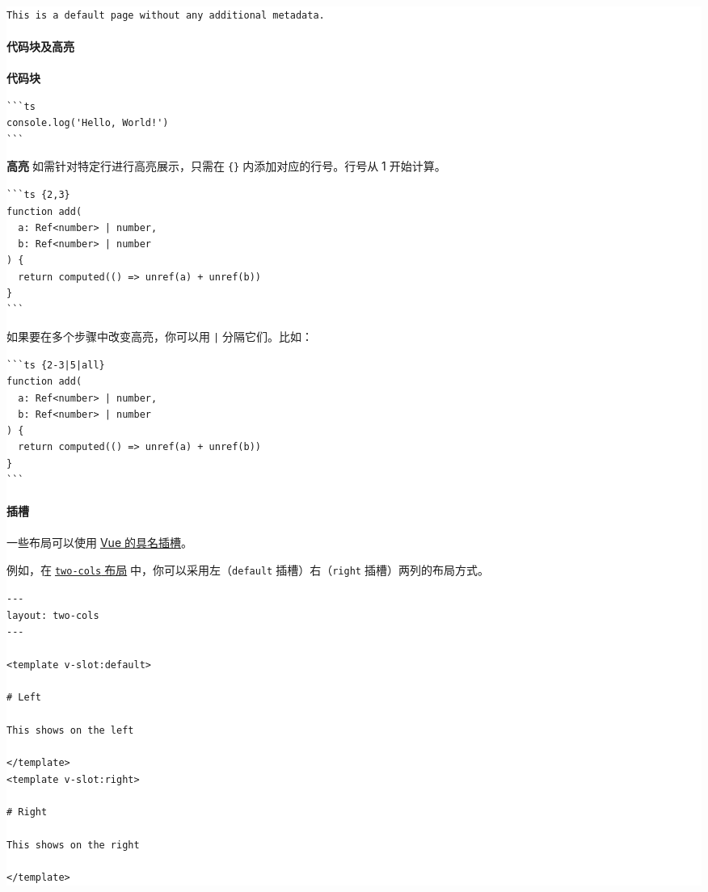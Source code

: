 ```
This is a default page without any additional metadata.
```
#### 代码块及高亮
**代码块**
````
```ts
console.log('Hello, World!')
```
````
**高亮**
如需针对特定行进行高亮展示，只需在 `{}` 内添加对应的行号。行号从 1 开始计算。

````
```ts {2,3}
function add(
  a: Ref<number> | number,
  b: Ref<number> | number
) {
  return computed(() => unref(a) + unref(b))
}
```
````

如果要在多个步骤中改变高亮，你可以用 `|` 分隔它们。比如：

````
```ts {2-3|5|all}
function add(
  a: Ref<number> | number,
  b: Ref<number> | number
) {
  return computed(() => unref(a) + unref(b))
}
```
````
#### 插槽
一些布局可以使用 [Vue 的具名插槽](https://v3.vuejs.org/guide/component-slots.html)。

例如，在 [`two-cols` 布局](https://github.com/slidevjs/slidev/blob/main/packages/client/layouts/two-cols.vue) 中，你可以采用左（`default` 插槽）右（`right` 插槽）两列的布局方式。

```
---
layout: two-cols
---

<template v-slot:default>

# Left

This shows on the left

</template>
<template v-slot:right>

# Right

This shows on the right

</template>
```
